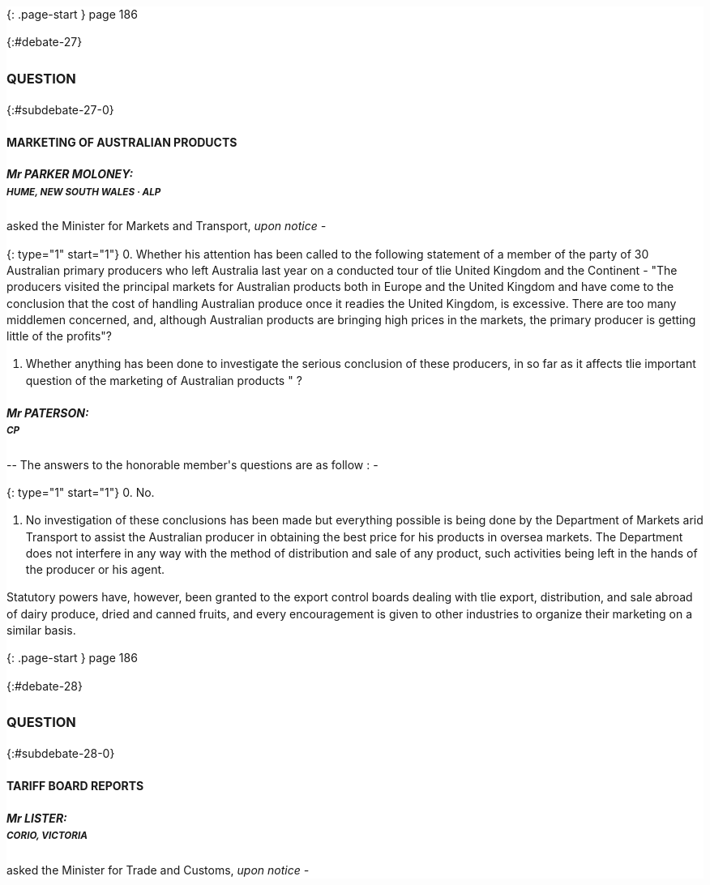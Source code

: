 {: .page-start }
page 186

{:#debate-27}
### QUESTION

{:#subdebate-27-0}
#### MARKETING OF AUSTRALIAN PRODUCTS

##### Mr PARKER MOLONEY:<br><small class="text-muted">HUME, NEW SOUTH WALES &middot; ALP</small>

asked the Minister for Markets and Transport,  *upon notice -* 

{: type="1" start="1"}
0. Whether his attention has been called to the following statement of a member of the party of 30 Australian primary producers who left Australia last year on a conducted tour of tlie United Kingdom and the Continent - "The producers visited the principal markets for Australian products both in Europe and the United Kingdom and have come to the conclusion that the cost of handling Australian produce once it readies the United Kingdom, is excessive. There are too many middlemen concerned, and, although Australian products are bringing high prices in the markets, the primary producer is getting little of the profits"? 
1. Whether anything has been done to investigate the serious conclusion of these producers, in so far as it affects tlie important question of the marketing of Australian products " ? 

##### Mr PATERSON:<br><small class="text-muted">CP</small>

-- The answers to the honorable member's questions are as follow : - 

{: type="1" start="1"}
0. No. 
1. No investigation of these conclusions has been made but everything possible is being done by the Department of Markets arid Transport to assist the Australian producer in obtaining the best price for his products in oversea markets. The Department does not interfere in any way with the method of distribution and sale of any product, such activities being left in the hands of the producer or his agent. 

Statutory powers have, however, been granted to the export control boards dealing with tlie export, distribution, and sale abroad of dairy produce, dried and canned fruits, and every encouragement is given to other industries to organize their marketing on a similar basis. 

{: .page-start }
page 186

{:#debate-28}
### QUESTION

{:#subdebate-28-0}
#### TARIFF BOARD REPORTS

##### Mr LISTER:<br><small class="text-muted">CORIO, VICTORIA</small>

asked the Minister for Trade and Customs,  *upon notice -* 
